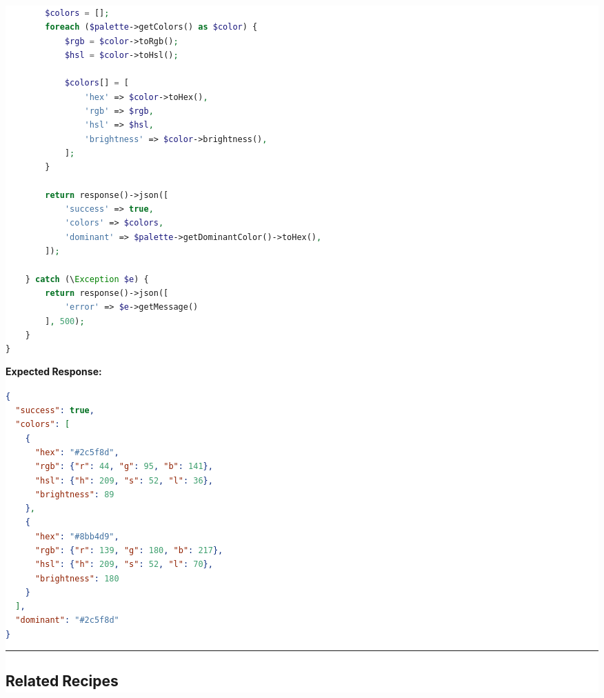 ```php
        $colors = [];
        foreach ($palette->getColors() as $color) {
            $rgb = $color->toRgb();
            $hsl = $color->toHsl();

            $colors[] = [
                'hex' => $color->toHex(),
                'rgb' => $rgb,
                'hsl' => $hsl,
                'brightness' => $color->brightness(),
            ];
        }

        return response()->json([
            'success' => true,
            'colors' => $colors,
            'dominant' => $palette->getDominantColor()->toHex(),
        ]);

    } catch (\Exception $e) {
        return response()->json([
            'error' => $e->getMessage()
        ], 500);
    }
}
```

**Expected Response:**
```json
{
  "success": true,
  "colors": [
    {
      "hex": "#2c5f8d",
      "rgb": {"r": 44, "g": 95, "b": 141},
      "hsl": {"h": 209, "s": 52, "l": 36},
      "brightness": 89
    },
    {
      "hex": "#8bb4d9",
      "rgb": {"r": 139, "g": 180, "b": 217},
      "hsl": {"h": 209, "s": 52, "l": 70},
      "brightness": 180
    }
  ],
  "dominant": "#2c5f8d"
}
```

---

## Related Recipes
